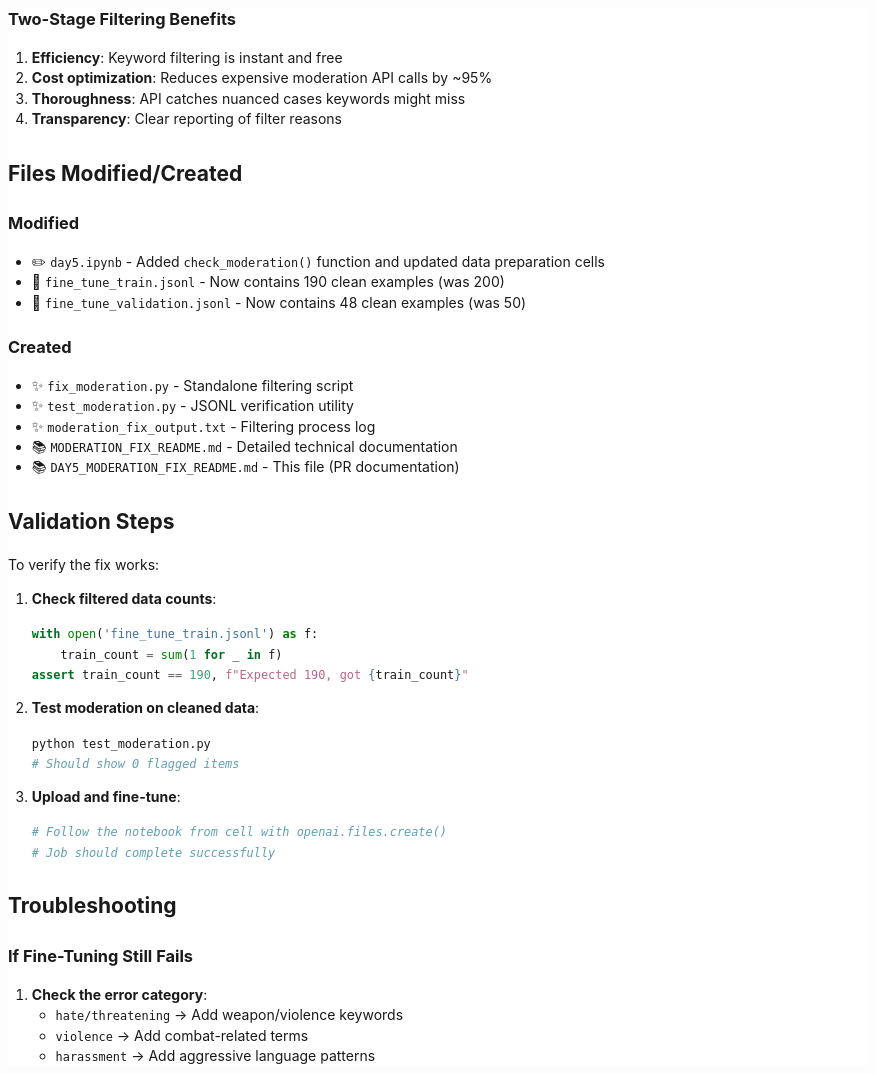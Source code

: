 ### Two-Stage Filtering Benefits

1. **Efficiency**: Keyword filtering is instant and free
2. **Cost optimization**: Reduces expensive moderation API calls by ~95%
3. **Thoroughness**: API catches nuanced cases keywords might miss
4. **Transparency**: Clear reporting of filter reasons

## Files Modified/Created

### Modified
- ✏️ `day5.ipynb` - Added `check_moderation()` function and updated data preparation cells
- 📝 `fine_tune_train.jsonl` - Now contains 190 clean examples (was 200)
- 📝 `fine_tune_validation.jsonl` - Now contains 48 clean examples (was 50)

### Created
- ✨ `fix_moderation.py` - Standalone filtering script
- ✨ `test_moderation.py` - JSONL verification utility
- ✨ `moderation_fix_output.txt` - Filtering process log
- 📚 `MODERATION_FIX_README.md` - Detailed technical documentation
- 📚 `DAY5_MODERATION_FIX_README.md` - This file (PR documentation)

## Validation Steps

To verify the fix works:

1. **Check filtered data counts**:
   ```python
   with open('fine_tune_train.jsonl') as f:
       train_count = sum(1 for _ in f)
   assert train_count == 190, f"Expected 190, got {train_count}"
   ```

2. **Test moderation on cleaned data**:
   ```bash
   python test_moderation.py
   # Should show 0 flagged items
   ```

3. **Upload and fine-tune**:
   ```python
   # Follow the notebook from cell with openai.files.create()
   # Job should complete successfully
   ```

## Troubleshooting

### If Fine-Tuning Still Fails

1. **Check the error category**:
   - `hate/threatening` → Add weapon/violence keywords
   - `violence` → Add combat-related terms
   - `harassment` → Add aggressive language patterns
